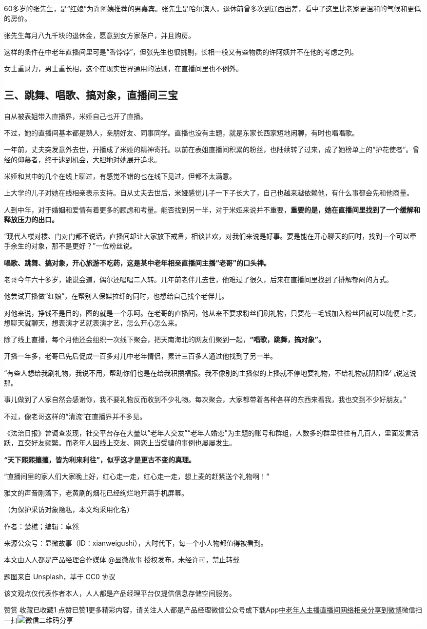 60多岁的张先生，是“红娘”为许阿姨推荐的男嘉宾。张先生是哈尔滨人，退休前曾多次到辽西出差，看中了这里比老家更温和的气候和更低的房价。

张先生每月八九千块的退休金，愿意到女方家落户，并且购房。

这样的条件在中老年直播间里可是“香饽饽”，但张先生也很挑剔，长相一般又有些物质的许阿姨并不在他的考虑之列。

女士重财力，男士重长相，这个在现实世界通用的法则，在直播间里也不例外。

## 三、跳舞、唱歌、搞对象，直播间三宝

自从被表姐带入直播界，米娅自己也开了直播。

不过，她的直播间基本都是熟人，亲朋好友、同事同学。直播也没有主题，就是东家长西家短地闲聊，有时也唱唱歌。

一年前，丈夫突发意外去世，开播成了米娅的精神寄托。以前在表姐直播间积累的粉丝，也陆续转了过来，成了她榜单上的“护花使者”。曾经的仰慕者，终于逮到机会，大胆地对她展开追求。

米娅和其中的几个在线上聊过，有感觉不错的也在线下见过，但都不太满意。

上大学的儿子对她在线相亲表示支持。自从丈夫去世后，米娅感觉儿子一下子长大了，自己也越来越依赖他，有什么事都会先和他商量。

人到中年，对于婚姻和爱情有着更多的顾虑和考量。能否找到另一半，对于米娅来说并不重要，**重要的是，她在直播间里找到了一个缓解和释放压力的出口。**

“现代人楼对楼、门对门都不说话，直播间却让大家放下戒备，相谈甚欢，对我们来说是好事。要是能在开心聊天的同时，找到一个可以牵手余生的对象，那不是更好？”一位粉丝说。

**唱歌、跳舞、搞对象，开心旅游不吃药，这是某中老年相亲直播间主播“老哥”的口头禅。**

老哥今年六十多岁，能说会道，偶尔还唱唱二人转。几年前老伴儿去世，他难过了很久，后来在直播间里找到了排解郁闷的方式。

他尝试开播做“红娘”，在帮别人保媒拉纤的同时，也想给自己找个老伴儿。

对他来说，挣钱不是目的，图的就是一个乐呵。在老哥的直播间，他从来不要求粉丝们刷礼物，只要花一毛钱加入粉丝团就可以随便上麦，想聊天就聊天，想表演才艺就表演才艺，怎么开心怎么来。

除了线上直播，每个月他还会组织一次线下聚会，把天南海北的网友们聚到一起，**“唱歌，跳舞，搞对象”。**

开播一年多，老哥已先后促成一百多对儿中老年情侣，累计三百多人通过他找到了另一半。

“有些人想给我刷礼物，我说不用，帮助你们也是在给我积攒福报。我不像别的主播似的上播就不停地要礼物，不给礼物就阴阳怪气说这说那。

事儿做到了人家自然会感谢你，我不要礼物反而收到不少礼物。每次聚会，大家都带着各种各样的东西来看我，我也交到不少好朋友。”

不过，像老哥这样的“清流”在直播界并不多见。

《法治日报》曾调查发现，社交平台存在大量以“老年人交友”“老年人婚恋”为主题的账号和群组，人数多的群里往往有几百人，里面发言活跃，互交好友频繁。而老年人因线上交友、网恋上当受骗的事例也屡屡发生。

**“天下熙熙攘攘，皆为利来利往”，似乎这才是更古不变的真理。**

“直播间里的家人们大家晚上好，红心走一走，红心走一走，想上麦的赶紧送个礼物啊！”

雅文的声音刚落下，老黄刷的烟花已经绚烂地开满手机屏幕。

（为保护采访对象隐私，本文均采用化名）

作者：楚樵；编辑：卓然

来源公众号：显微故事（ID：xianweigushi），大时代下，每一个小人物都值得被看到。

本文由人人都是产品经理合作媒体 @显微故事 授权发布，未经许可，禁止转载

题图来自 Unsplash，基于 CC0 协议

该文观点仅代表作者本人，人人都是产品经理平台仅提供信息存储空间服务。

赞赏 收藏已收藏1 点赞已赞1更多精彩内容，请关注人人都是产品经理微信公众号或下载App[中老年人](https://www.woshipm.com/tag/%e4%b8%ad%e8%80%81%e5%b9%b4%e4%ba%ba)[主播](https://www.woshipm.com/tag/%e4%b8%bb%e6%92%ad)[直播间](https://www.woshipm.com/tag/%e7%9b%b4%e6%92%ad%e9%97%b4)[网络相亲](https://www.woshipm.com/tag/%e7%bd%91%e7%bb%9c%e7%9b%b8%e4%ba%b2)[分享到微博](https://service.weibo.com/share/share.php?appkey=2775287854&title=国庆长假返乡，我发现了独居老人直播间的“秘密”&url=https://www.woshipm.com/user-research/5915661.html&pic=https://image.woshipm.com/2023/04/13/a55934dc-d9ea-11ed-9d7a-00163e0b5ff3.jpg)微信扫一扫![微信二维码](https://api.pwmqr.com/qrcode/create/?url=https://www.woshipm.com/user-research/5915661.html)分享